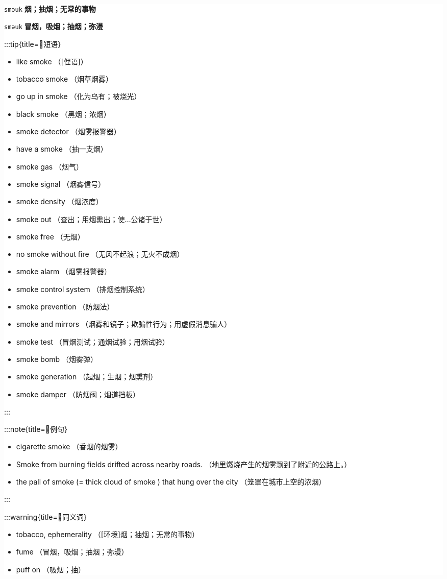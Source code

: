 `sməuk`  **烟；抽烟；无常的事物**

`sməuk`  **冒烟，吸烟；抽烟；弥漫**

:::tip{title=🤩短语}

- like smoke （[俚语]）

- tobacco smoke （烟草烟雾）

- go up in smoke （化为乌有；被烧光）

- black smoke （黑烟；浓烟）

- smoke detector （烟雾报警器）

- have a smoke （抽一支烟）

- smoke gas （烟气）

- smoke signal （烟雾信号）

- smoke density （烟浓度）

- smoke out （查出；用烟熏出；使…公诸于世）

- smoke free （无烟）

- no smoke without fire （无风不起浪；无火不成烟）

- smoke alarm （烟雾报警器）

- smoke control system （排烟控制系统）

- smoke prevention （防烟法）

- smoke and mirrors （烟雾和镜子；欺骗性行为；用虚假消息骗人）

- smoke test （冒烟测试；通烟试验；用烟试验）

- smoke bomb （烟雾弹）

- smoke generation （起烟；生烟；烟熏剂）

- smoke damper （防烟阀；烟道挡板）

:::

:::note{title=🎤例句}

- cigarette smoke （香烟的烟雾）

- Smoke from burning fields drifted across nearby roads. （地里燃烧产生的烟雾飘到了附近的公路上。）

- the pall of smoke (= thick cloud of smoke ) that hung over the city （笼罩在城市上空的浓烟）

:::

:::warning{title=🤔同义词}

- tobacco, ephemerality （[环境]烟；抽烟；无常的事物）

- fume （冒烟，吸烟；抽烟；弥漫）

- puff on （吸烟；抽）
